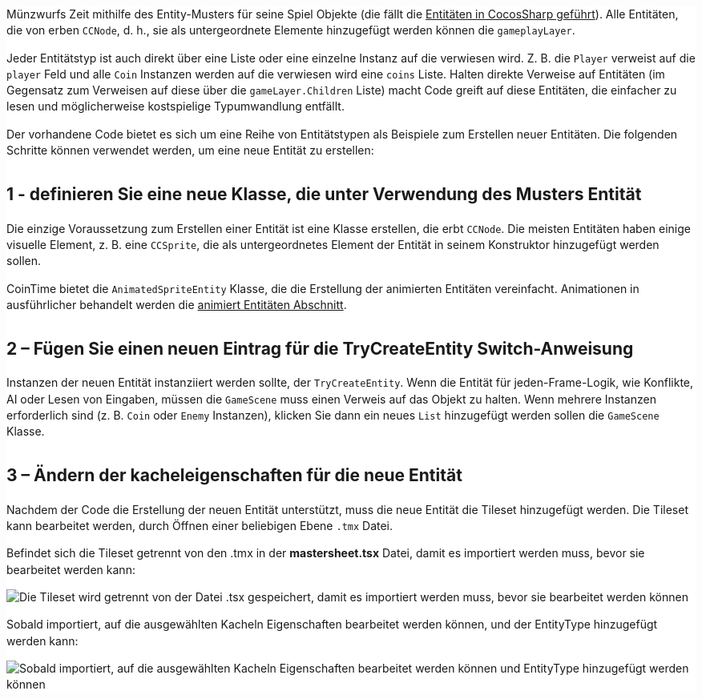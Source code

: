 Münzwurfs Zeit mithilfe des Entity-Musters für seine Spiel Objekte (die fällt die [Entitäten in CocosSharp geführt](~/graphics-games/cocossharp/entities.md)). Alle Entitäten, die von erben `CCNode`, d. h., sie als untergeordnete Elemente hinzugefügt werden können die `gameplayLayer`.

Jeder Entitätstyp ist auch direkt über eine Liste oder eine einzelne Instanz auf die verwiesen wird. Z. B. die `Player` verweist auf die `player` Feld und alle `Coin` Instanzen werden auf die verwiesen wird eine `coins` Liste. Halten direkte Verweise auf Entitäten (im Gegensatz zum Verweisen auf diese über die `gameLayer.Children` Liste) macht Code greift auf diese Entitäten, die einfacher zu lesen und möglicherweise kostspielige Typumwandlung entfällt.

Der vorhandene Code bietet es sich um eine Reihe von Entitätstypen als Beispiele zum Erstellen neuer Entitäten. Die folgenden Schritte können verwendet werden, um eine neue Entität zu erstellen:


## <a name="1---define-a-new-class-using-the-entity-pattern"></a>1 - definieren Sie eine neue Klasse, die unter Verwendung des Musters Entität

Die einzige Voraussetzung zum Erstellen einer Entität ist eine Klasse erstellen, die erbt `CCNode`. Die meisten Entitäten haben einige visuelle Element, z. B. eine `CCSprite`, die als untergeordnetes Element der Entität in seinem Konstruktor hinzugefügt werden sollen.

CoinTime bietet die `AnimatedSpriteEntity` Klasse, die die Erstellung der animierten Entitäten vereinfacht. Animationen in ausführlicher behandelt werden die [animiert Entitäten Abschnitt](#Animated_Entities).


## <a name="2--add-a-new-entry-to-the-trycreateentity-switch-statement"></a>2 – Fügen Sie einen neuen Eintrag für die TryCreateEntity Switch-Anweisung

Instanzen der neuen Entität instanziiert werden sollte, der `TryCreateEntity`. Wenn die Entität für jeden-Frame-Logik, wie Konflikte, AI oder Lesen von Eingaben, müssen die `GameScene` muss einen Verweis auf das Objekt zu halten. Wenn mehrere Instanzen erforderlich sind (z. B. `Coin` oder `Enemy` Instanzen), klicken Sie dann ein neues `List` hinzugefügt werden sollen die `GameScene` Klasse.


## <a name="3--modify-tile-properties-for-the-new-entity"></a>3 – Ändern der kacheleigenschaften für die neue Entität

Nachdem der Code die Erstellung der neuen Entität unterstützt, muss die neue Entität die Tileset hinzugefügt werden. Die Tileset kann bearbeitet werden, durch Öffnen einer beliebigen Ebene `.tmx` Datei. 

Befindet sich die Tileset getrennt von den .tmx in der **mastersheet.tsx** Datei, damit es importiert werden muss, bevor sie bearbeitet werden kann:

![](cointime-images/image11.png "Die Tileset wird getrennt von der Datei .tsx gespeichert, damit es importiert werden muss, bevor sie bearbeitet werden können")

Sobald importiert, auf die ausgewählten Kacheln Eigenschaften bearbeitet werden können, und der EntityType hinzugefügt werden kann:

![](cointime-images/image12.png "Sobald importiert, auf die ausgewählten Kacheln Eigenschaften bearbeitet werden können und EntityType hinzugefügt werden können")
